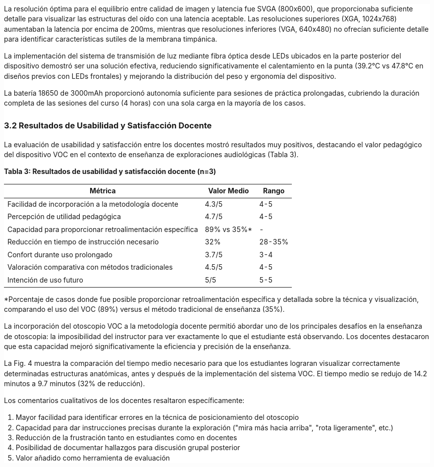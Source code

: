 La resolución óptima para el equilibrio entre calidad de imagen y latencia fue SVGA (800x600), que proporcionaba suficiente detalle para visualizar las estructuras del oído con una latencia aceptable. Las resoluciones superiores (XGA, 1024x768) aumentaban la latencia por encima de 200ms, mientras que resoluciones inferiores (VGA, 640x480) no ofrecían suficiente detalle para identificar características sutiles de la membrana timpánica.

La implementación del sistema de transmisión de luz mediante fibra óptica desde LEDs ubicados en la parte posterior del dispositivo demostró ser una solución efectiva, reduciendo significativamente el calentamiento en la punta (39.2°C vs 47.8°C en diseños previos con LEDs frontales) y mejorando la distribución del peso y ergonomía del dispositivo.

La batería 18650 de 3000mAh proporcionó autonomía suficiente para sesiones de práctica prolongadas, cubriendo la duración completa de las sesiones del curso (4 horas) con una sola carga en la mayoría de los casos.

### 3.2 Resultados de Usabilidad y Satisfacción Docente

La evaluación de usabilidad y satisfacción entre los docentes mostró resultados muy positivos, destacando el valor pedagógico del dispositivo VOC en el contexto de enseñanza de exploraciones audiológicas (Tabla 3).

**Tabla 3: Resultados de usabilidad y satisfacción docente (n=3)**

| Métrica | Valor Medio | Rango |
|---------|-------------|-------|
| Facilidad de incorporación a la metodología docente | 4.3/5 | 4-5 |
| Percepción de utilidad pedagógica | 4.7/5 | 4-5 |
| Capacidad para proporcionar retroalimentación específica | 89% vs 35%* | - |
| Reducción en tiempo de instrucción necesario | 32% | 28-35% |
| Confort durante uso prolongado | 3.7/5 | 3-4 |
| Valoración comparativa con métodos tradicionales | 4.5/5 | 4-5 |
| Intención de uso futuro | 5/5 | 5-5 |

*Porcentaje de casos donde fue posible proporcionar retroalimentación específica y detallada sobre la técnica y visualización, comparando el uso del VOC (89%) versus el método tradicional de enseñanza (35%).

La incorporación del otoscopio VOC a la metodología docente permitió abordar uno de los principales desafíos en la enseñanza de otoscopia: la imposibilidad del instructor para ver exactamente lo que el estudiante está observando. Los docentes destacaron que esta capacidad mejoró significativamente la eficiencia y precisión de la enseñanza.

La Fig. 4 muestra la comparación del tiempo medio necesario para que los estudiantes lograran visualizar correctamente determinadas estructuras anatómicas, antes y después de la implementación del sistema VOC. El tiempo medio se redujo de 14.2 minutos a 9.7 minutos (32% de reducción).

Los comentarios cualitativos de los docentes resaltaron específicamente:

1. Mayor facilidad para identificar errores en la técnica de posicionamiento del otoscopio
2. Capacidad para dar instrucciones precisas durante la exploración ("mira más hacia arriba", "rota ligeramente", etc.)
3. Reducción de la frustración tanto en estudiantes como en docentes
4. Posibilidad de documentar hallazgos para discusión grupal posterior
5. Valor añadido como herramienta de evaluación
